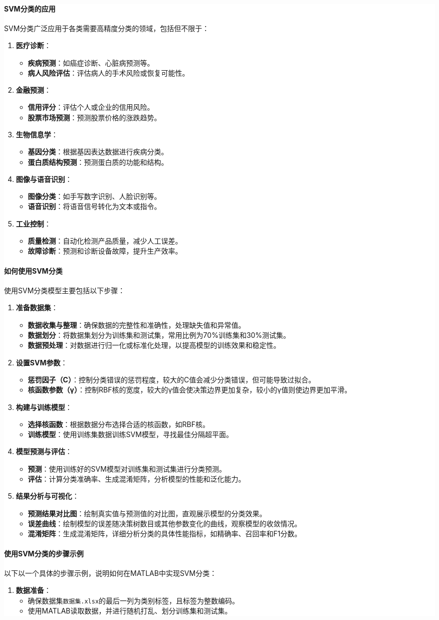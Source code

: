 #### SVM分类的应用

SVM分类广泛应用于各类需要高精度分类的领域，包括但不限于：

1. **医疗诊断**：
   - **疾病预测**：如癌症诊断、心脏病预测等。
   - **病人风险评估**：评估病人的手术风险或恢复可能性。

2. **金融预测**：
   - **信用评分**：评估个人或企业的信用风险。
   - **股票市场预测**：预测股票价格的涨跌趋势。

3. **生物信息学**：
   - **基因分类**：根据基因表达数据进行疾病分类。
   - **蛋白质结构预测**：预测蛋白质的功能和结构。

4. **图像与语音识别**：
   - **图像分类**：如手写数字识别、人脸识别等。
   - **语音识别**：将语音信号转化为文本或指令。

5. **工业控制**：
   - **质量检测**：自动化检测产品质量，减少人工误差。
   - **故障诊断**：预测和诊断设备故障，提升生产效率。

#### 如何使用SVM分类

使用SVM分类模型主要包括以下步骤：

1. **准备数据集**：
   - **数据收集与整理**：确保数据的完整性和准确性，处理缺失值和异常值。
   - **数据划分**：将数据集划分为训练集和测试集，常用比例为70%训练集和30%测试集。
   - **数据预处理**：对数据进行归一化或标准化处理，以提高模型的训练效果和稳定性。

2. **设置SVM参数**：
   - **惩罚因子（C）**：控制分类错误的惩罚程度，较大的C值会减少分类错误，但可能导致过拟合。
   - **核函数参数（γ）**：控制RBF核的宽度，较大的γ值会使决策边界更加复杂，较小的γ值则使边界更加平滑。

3. **构建与训练模型**：
   - **选择核函数**：根据数据分布选择合适的核函数，如RBF核。
   - **训练模型**：使用训练集数据训练SVM模型，寻找最佳分隔超平面。

4. **模型预测与评估**：
   - **预测**：使用训练好的SVM模型对训练集和测试集进行分类预测。
   - **评估**：计算分类准确率、生成混淆矩阵，分析模型的性能和泛化能力。

5. **结果分析与可视化**：
   - **预测结果对比图**：绘制真实值与预测值的对比图，直观展示模型的分类效果。
   - **误差曲线**：绘制模型的误差随决策树数目或其他参数变化的曲线，观察模型的收敛情况。
   - **混淆矩阵**：生成混淆矩阵，详细分析分类的具体性能指标，如精确率、召回率和F1分数。

#### 使用SVM分类的步骤示例

以下以一个具体的步骤示例，说明如何在MATLAB中实现SVM分类：

1. **数据准备**：
   - 确保数据集`数据集.xlsx`的最后一列为类别标签，且标签为整数编码。
   - 使用MATLAB读取数据，并进行随机打乱、划分训练集和测试集。
